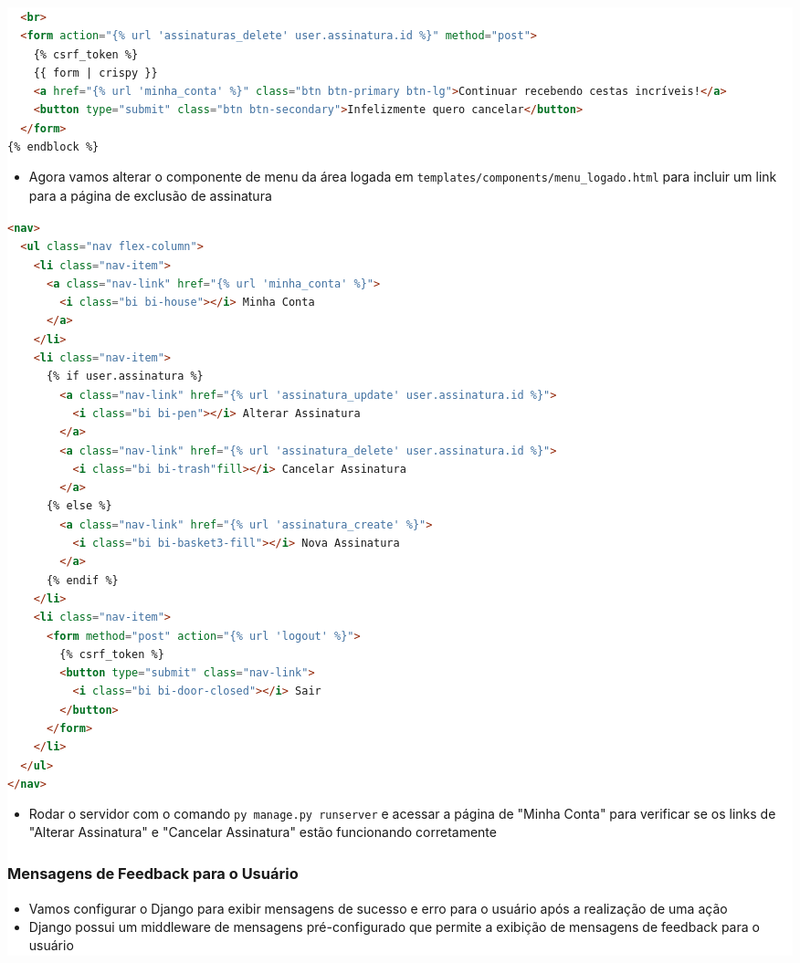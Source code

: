 ```html
  <br>
  <form action="{% url 'assinaturas_delete' user.assinatura.id %}" method="post">
    {% csrf_token %}
    {{ form | crispy }}
    <a href="{% url 'minha_conta' %}" class="btn btn-primary btn-lg">Continuar recebendo cestas incríveis!</a>
    <button type="submit" class="btn btn-secondary">Infelizmente quero cancelar</button>
  </form>
{% endblock %}
```

- Agora vamos alterar o componente de menu da área logada em `templates/components/menu_logado.html` para incluir um link para a página de exclusão de assinatura

```html
<nav>
  <ul class="nav flex-column">
    <li class="nav-item">
      <a class="nav-link" href="{% url 'minha_conta' %}">
        <i class="bi bi-house"></i> Minha Conta
      </a>
    </li>
    <li class="nav-item">
      {% if user.assinatura %}
        <a class="nav-link" href="{% url 'assinatura_update' user.assinatura.id %}">
          <i class="bi bi-pen"></i> Alterar Assinatura
        </a>
        <a class="nav-link" href="{% url 'assinatura_delete' user.assinatura.id %}">
          <i class="bi bi-trash"fill></i> Cancelar Assinatura
        </a>
      {% else %}
        <a class="nav-link" href="{% url 'assinatura_create' %}">
          <i class="bi bi-basket3-fill"></i> Nova Assinatura
        </a>
      {% endif %}
    </li>
    <li class="nav-item">
      <form method="post" action="{% url 'logout' %}">
        {% csrf_token %}
        <button type="submit" class="nav-link">
          <i class="bi bi-door-closed"></i> Sair
        </button>
      </form>
    </li>
  </ul>
</nav>
```

- Rodar o servidor com o comando `py manage.py runserver` e acessar a página de "Minha Conta" para verificar se os links de "Alterar Assinatura" e "Cancelar Assinatura" estão funcionando corretamente

### Mensagens de Feedback para o Usuário
- Vamos configurar o Django para exibir mensagens de sucesso e erro para o usuário após a realização de uma ação
- Django possui um middleware de mensagens pré-configurado que permite a exibição de mensagens de feedback para o usuário
